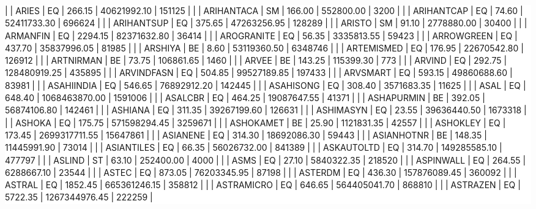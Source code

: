 |  | ARIES | EQ | 266.15 | 40621992.10 | 151125 |
|  | ARIHANTACA | SM | 166.00 | 552800.00 | 3200 |
|  | ARIHANTCAP | EQ | 74.60 | 52411733.30 | 696624 |
|  | ARIHANTSUP | EQ | 375.65 | 47263256.95 | 128289 |
|  | ARISTO | SM | 91.10 | 2778880.00 | 30400 |
|  | ARMANFIN | EQ | 2294.15 | 82371632.80 | 36414 |
|  | AROGRANITE | EQ | 56.35 | 3335813.55 | 59423 |
|  | ARROWGREEN | EQ | 437.70 | 35837996.05 | 81985 |
|  | ARSHIYA | BE | 8.60 | 53119360.50 | 6348746 |
|  | ARTEMISMED | EQ | 176.95 | 22670542.80 | 126912 |
|  | ARTNIRMAN | BE | 73.75 | 106861.65 | 1460 |
|  | ARVEE | BE | 143.25 | 115399.30 | 773 |
|  | ARVIND | EQ | 292.75 | 128480919.25 | 435895 |
|  | ARVINDFASN | EQ | 504.85 | 99527189.85 | 197433 |
|  | ARVSMART | EQ | 593.15 | 49860688.60 | 83981 |
|  | ASAHIINDIA | EQ | 546.65 | 76892912.20 | 142445 |
|  | ASAHISONG | EQ | 308.40 | 3571683.35 | 11625 |
|  | ASAL | EQ | 648.40 | 1068463870.00 | 1591006 |
|  | ASALCBR | EQ | 464.25 | 19087647.55 | 41371 |
|  | ASHAPURMIN | BE | 392.05 | 56874106.80 | 142461 |
|  | ASHIANA | EQ | 311.35 | 39267199.60 | 126631 |
|  | ASHIMASYN | EQ | 23.55 | 39636440.50 | 1673318 |
|  | ASHOKA | EQ | 175.75 | 571598294.45 | 3259671 |
|  | ASHOKAMET | BE | 25.90 | 1121831.35 | 42557 |
|  | ASHOKLEY | EQ | 173.45 | 2699317711.55 | 15647861 |
|  | ASIANENE | EQ | 314.30 | 18692086.30 | 59443 |
|  | ASIANHOTNR | BE | 148.35 | 11445991.90 | 73014 |
|  | ASIANTILES | EQ | 66.35 | 56026732.00 | 841389 |
|  | ASKAUTOLTD | EQ | 314.70 | 149285585.10 | 477797 |
|  | ASLIND | ST | 63.10 | 252400.00 | 4000 |
|  | ASMS | EQ | 27.10 | 5840322.35 | 218520 |
|  | ASPINWALL | EQ | 264.55 | 6288667.10 | 23544 |
|  | ASTEC | EQ | 873.05 | 76203345.95 | 87198 |
|  | ASTERDM | EQ | 436.30 | 157876089.45 | 360092 |
|  | ASTRAL | EQ | 1852.45 | 665361246.15 | 358812 |
|  | ASTRAMICRO | EQ | 646.65 | 564405041.70 | 868810 |
|  | ASTRAZEN | EQ | 5722.35 | 1267344976.45 | 222259 |